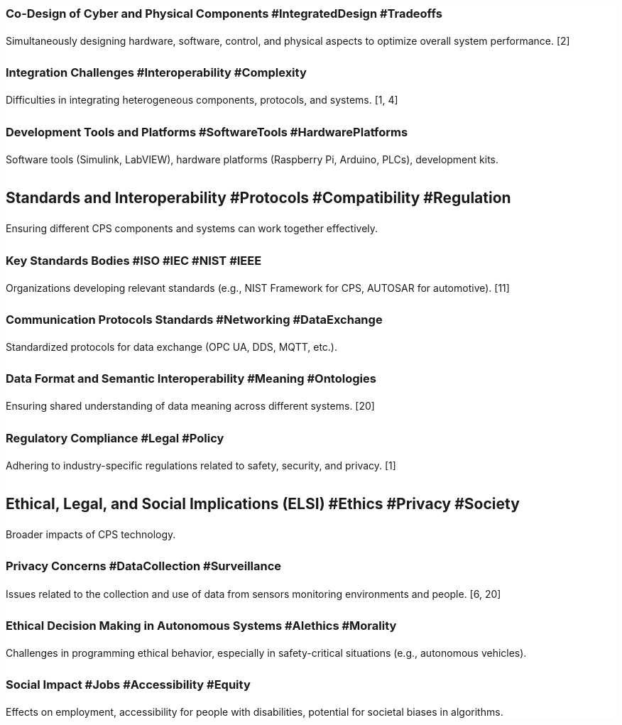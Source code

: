 ### Co-Design of Cyber and Physical Components #IntegratedDesign #Tradeoffs
Simultaneously designing hardware, software, control, and physical aspects to optimize overall system performance. [2]

### Integration Challenges #Interoperability #Complexity
Difficulties in integrating heterogeneous components, protocols, and systems. [1, 4]

### Development Tools and Platforms #SoftwareTools #HardwarePlatforms
Software tools (Simulink, LabVIEW), hardware platforms (Raspberry Pi, Arduino, PLCs), development kits.

## Standards and Interoperability #Protocols #Compatibility #Regulation
Ensuring different CPS components and systems can work together effectively.

### Key Standards Bodies #ISO #IEC #NIST #IEEE
Organizations developing relevant standards (e.g., NIST Framework for CPS, AUTOSAR for automotive). [11]

### Communication Protocols Standards #Networking #DataExchange
Standardized protocols for data exchange (OPC UA, DDS, MQTT, etc.).

### Data Format and Semantic Interoperability #Meaning #Ontologies
Ensuring shared understanding of data meaning across different systems. [20]

### Regulatory Compliance #Legal #Policy
Adhering to industry-specific regulations related to safety, security, and privacy. [1]

## Ethical, Legal, and Social Implications (ELSI) #Ethics #Privacy #Society
Broader impacts of CPS technology.

### Privacy Concerns #DataCollection #Surveillance
Issues related to the collection and use of data from sensors monitoring environments and people. [6, 20]

### Ethical Decision Making in Autonomous Systems #AIethics #Morality
Challenges in programming ethical behavior, especially in safety-critical situations (e.g., autonomous vehicles).

### Social Impact #Jobs #Accessibility #Equity
Effects on employment, accessibility for people with disabilities, potential for societal biases in algorithms.
